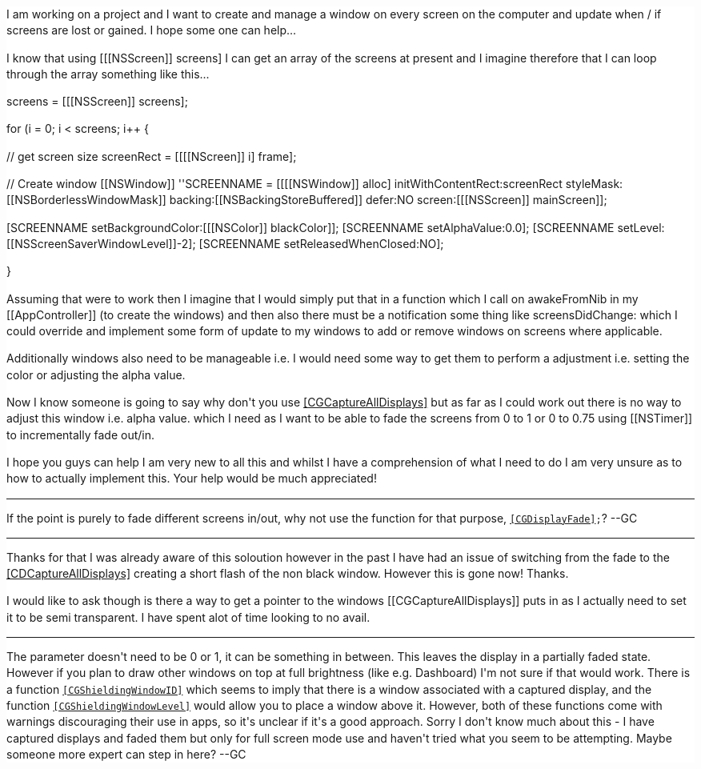 

I am working on a project and I want to create and manage a window on every screen on the computer and update when / if screens are lost or gained. I hope some one can help...

I know that using [[[NSScreen]] screens] I can get an array of the screens at present and I imagine therefore that I can loop through the array something like this...

screens = [[[NSScreen]] screens];

for (i = 0; i < screens; i++ {
		
// get screen size
screenRect = [[[[NScreen]] i] frame];
		
// Create window
[[NSWindow]] ''SCREENNAME = [[[[NSWindow]] alloc] initWithContentRect:screenRect styleMask:[[NSBorderlessWindowMask]] backing:[[NSBackingStoreBuffered]] defer:NO screen:[[[NSScreen]] mainScreen]];
		
[SCREENNAME setBackgroundColor:[[[NSColor]] blackColor]];
[SCREENNAME setAlphaValue:0.0];
[SCREENNAME setLevel:[[NSScreenSaverWindowLevel]]-2];
[SCREENNAME setReleasedWhenClosed:NO];

}

Assuming that were to work then I imagine that I would simply put that in a function which I call on awakeFromNib in my [[AppController]] (to create the windows) and then also there must be a notification some thing like screensDidChange: which I could override and implement some form of update to my windows to add or remove windows on screens where applicable.

Additionally windows also need to be manageable i.e. I would need some way to get them to perform a adjustment i.e. setting the color or adjusting the alpha value.

Now I know someone is going to say why don't you use [[CGCaptureAllDisplays]]() but as far as I could work out there is no way to adjust this window i.e. alpha value. which I need as I want to be able to fade the screens from 0 to 1 or 0 to 0.75 using [[NSTimer]] to incrementally fade out/in.

I hope you guys can help I am very new to all this and whilst I have a comprehension of what I need to do I am very unsure as to how to actually implement this. Your help would be much appreciated!

----

If the point is purely to fade different screens in/out, why not use the function for that purpose, <code>[[CGDisplayFade]](...);</code>? --GC

----

Thanks for that I was already aware of this soloution however in the past I have had an issue of switching from the fade to the [[CDCaptureAllDisplays]]() creating a short flash of the non black window. However this is gone now! Thanks.

I would like to ask though is there a way to get a pointer to the windows [[CGCaptureAllDisplays]] puts in as I actually need to set it to be semi transparent. I have spent alot of time looking to no avail.

----

The parameter <endBlend> doesn't need to be 0 or 1, it can be something in between. This leaves the display in a partially faded state. However if you plan to draw other windows on top at full brightness (like e.g. Dashboard) I'm not sure if that would work. There is a function <code>[[CGShieldingWindowID]]()</code> which seems to imply that there is a window associated with a captured display, and the function <code>[[CGShieldingWindowLevel]]()</code> would allow you to place a window above it. However, both of these functions come with warnings discouraging their use in apps, so it's unclear if it's a good approach. Sorry I don't know much about this - I have captured displays and faded them but only for full screen mode use and haven't tried what you seem to be attempting. Maybe someone more expert can step in here? --GC
